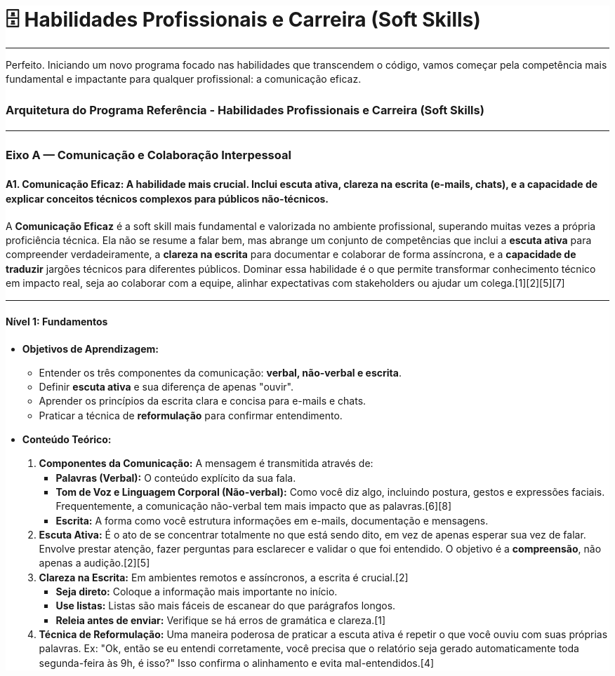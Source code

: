 # 🗄️ Habilidades Profissionais e Carreira (Soft Skills﻿)

---

Perfeito. Iniciando um novo programa focado nas habilidades que transcendem o código, vamos começar pela competência mais fundamental e impactante para qualquer profissional: a comunicação eficaz.

### **Arquitetura do Programa Referência - Habilidades Profissionais e Carreira (Soft Skills)**

***

### **Eixo A — Comunicação e Colaboração Interpessoal**

#### **A1. Comunicação Eficaz: A habilidade mais crucial. Inclui escuta ativa, clareza na escrita (e-mails, chats), e a capacidade de explicar conceitos técnicos complexos para públicos não-técnicos.**

A **Comunicação Eficaz** é a soft skill mais fundamental e valorizada no ambiente profissional, superando muitas vezes a própria proficiência técnica. Ela não se resume a falar bem, mas abrange um conjunto de competências que inclui a **escuta ativa** para compreender verdadeiramente, a **clareza na escrita** para documentar e colaborar de forma assíncrona, e a **capacidade de traduzir** jargões técnicos para diferentes públicos. Dominar essa habilidade é o que permite transformar conhecimento técnico em impacto real, seja ao colaborar com a equipe, alinhar expectativas com stakeholders ou ajudar um colega.[1][2][5][7]

***

#### **Nível 1: Fundamentos**

*   **Objetivos de Aprendizagem:**
    *   Entender os três componentes da comunicação: **verbal, não-verbal e escrita**.
    *   Definir **escuta ativa** e sua diferença de apenas "ouvir".
    *   Aprender os princípios da escrita clara e concisa para e-mails e chats.
    -   Praticar a técnica de **reformulação** para confirmar entendimento.

*   **Conteúdo Teórico:**
    1.  **Componentes da Comunicação:** A mensagem é transmitida através de:
        *   **Palavras (Verbal):** O conteúdo explícito da sua fala.
        *   **Tom de Voz e Linguagem Corporal (Não-verbal):** Como você diz algo, incluindo postura, gestos e expressões faciais. Frequentemente, a comunicação não-verbal tem mais impacto que as palavras.[6][8]
        *   **Escrita:** A forma como você estrutura informações em e-mails, documentação e mensagens.
    2.  **Escuta Ativa:** É o ato de se concentrar totalmente no que está sendo dito, em vez de apenas esperar sua vez de falar. Envolve prestar atenção, fazer perguntas para esclarecer e validar o que foi entendido. O objetivo é a **compreensão**, não apenas a audição.[2][5]
    3.  **Clareza na Escrita:** Em ambientes remotos e assíncronos, a escrita é crucial.[2]
        *   **Seja direto:** Coloque a informação mais importante no início.
        *   **Use listas:** Listas são mais fáceis de escanear do que parágrafos longos.
        *   **Releia antes de enviar:** Verifique se há erros de gramática e clareza.[1]
    4.  **Técnica de Reformulação:** Uma maneira poderosa de praticar a escuta ativa é repetir o que você ouviu com suas próprias palavras. Ex: "Ok, então se eu entendi corretamente, você precisa que o relatório seja gerado automaticamente toda segunda-feira às 9h, é isso?" Isso confirma o alinhamento e evita mal-entendidos.[4]
